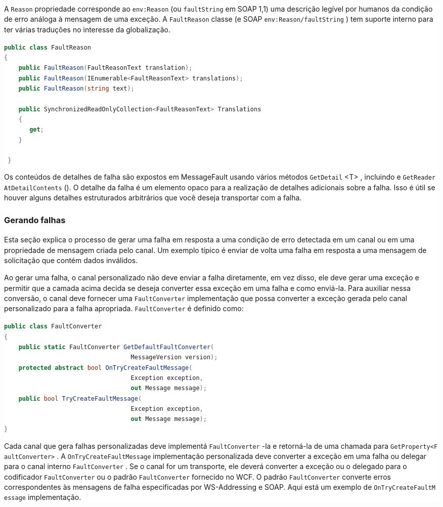  A `Reason` propriedade corresponde ao `env:Reason` (ou `faultString` em SOAP 1,1) uma descrição legível por humanos da condição de erro análoga à mensagem de uma exceção. A `FaultReason` classe (e SOAP `env:Reason/faultString` ) tem suporte interno para ter várias traduções no interesse da globalização.  
  
```csharp
public class FaultReason  
{  
    public FaultReason(FaultReasonText translation);  
    public FaultReason(IEnumerable<FaultReasonText> translations);  
    public FaultReason(string text);  
  
    public SynchronizedReadOnlyCollection<FaultReasonText> Translations
    {
       get;
    }  
  
 }  
```  
  
 Os conteúdos de detalhes de falha são expostos em MessageFault usando vários métodos `GetDetail` \<T> , incluindo e `GetReaderAtDetailContents` (). O detalhe da falha é um elemento opaco para a realização de detalhes adicionais sobre a falha. Isso é útil se houver alguns detalhes estruturados arbitrários que você deseja transportar com a falha.  
  
### <a name="generating-faults"></a>Gerando falhas  

 Esta seção explica o processo de gerar uma falha em resposta a uma condição de erro detectada em um canal ou em uma propriedade de mensagem criada pelo canal. Um exemplo típico é enviar de volta uma falha em resposta a uma mensagem de solicitação que contém dados inválidos.  
  
 Ao gerar uma falha, o canal personalizado não deve enviar a falha diretamente, em vez disso, ele deve gerar uma exceção e permitir que a camada acima decida se deseja converter essa exceção em uma falha e como enviá-la. Para auxiliar nessa conversão, o canal deve fornecer uma `FaultConverter` implementação que possa converter a exceção gerada pelo canal personalizado para a falha apropriada. `FaultConverter` é definido como:  
  
```csharp
public class FaultConverter  
{  
    public static FaultConverter GetDefaultFaultConverter(  
                                   MessageVersion version);  
    protected abstract bool OnTryCreateFaultMessage(  
                                   Exception exception,
                                   out Message message);  
    public bool TryCreateFaultMessage(  
                                   Exception exception,
                                   out Message message);  
}  
```  
  
 Cada canal que gera falhas personalizadas deve implementá `FaultConverter` -la e retorná-la de uma chamada para `GetProperty<FaultConverter>` . A `OnTryCreateFaultMessage` implementação personalizada deve converter a exceção em uma falha ou delegar para o canal interno `FaultConverter` . Se o canal for um transporte, ele deverá converter a exceção ou o delegado para o codificador `FaultConverter` ou o padrão `FaultConverter` fornecido no WCF. O padrão `FaultConverter` converte erros correspondentes às mensagens de falha especificadas por WS-Addressing e SOAP. Aqui está um exemplo de `OnTryCreateFaultMessage` implementação.  
  